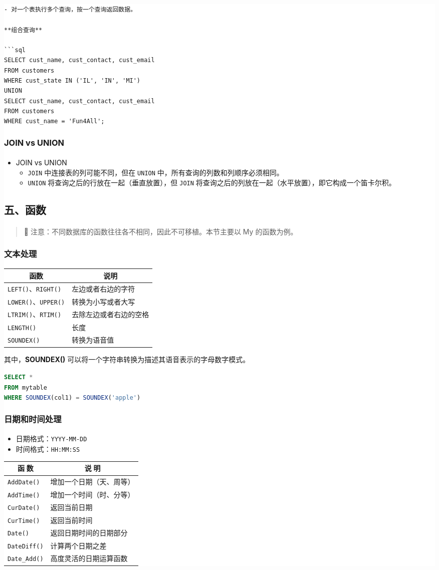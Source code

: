   ```
  - 对一个表执行多个查询，按一个查询返回数据。

**组合查询**

```sql
SELECT cust_name, cust_contact, cust_email
FROM customers
WHERE cust_state IN ('IL', 'IN', 'MI')
UNION
SELECT cust_name, cust_contact, cust_email
FROM customers
WHERE cust_name = 'Fun4All';
```

### JOIN vs UNION

- JOIN vs UNION
  - `JOIN` 中连接表的列可能不同，但在 `UNION` 中，所有查询的列数和列顺序必须相同。
  - `UNION` 将查询之后的行放在一起（垂直放置），但 `JOIN` 将查询之后的列放在一起（水平放置），即它构成一个笛卡尔积。



## 五、函数

> 🔔 注意：不同数据库的函数往往各不相同，因此不可移植。本节主要以 My 的函数为例。

### 文本处理

| 函数                 | 说明                   |
| -------------------- | ---------------------- |
| `LEFT()`、`RIGHT()`  | 左边或者右边的字符     |
| `LOWER()`、`UPPER()` | 转换为小写或者大写     |
| `LTRIM()`、`RTIM()`  | 去除左边或者右边的空格 |
| `LENGTH()`           | 长度                   |
| `SOUNDEX()`          | 转换为语音值           |

其中，**SOUNDEX()** 可以将一个字符串转换为描述其语音表示的字母数字模式。

```sql
SELECT *
FROM mytable
WHERE SOUNDEX(col1) = SOUNDEX('apple')
```

### 日期和时间处理

- 日期格式：`YYYY-MM-DD`
- 时间格式：`HH:MM:SS`

| 函 数           | 说 明                          |
| --------------- | ------------------------------ |
| `AddDate()`     | 增加一个日期（天、周等）       |
| `AddTime()`     | 增加一个时间（时、分等）       |
| `CurDate()`     | 返回当前日期                   |
| `CurTime()`     | 返回当前时间                   |
| `Date()`        | 返回日期时间的日期部分         |
| `DateDiff()`    | 计算两个日期之差               |
| `Date_Add()`    | 高度灵活的日期运算函数         |